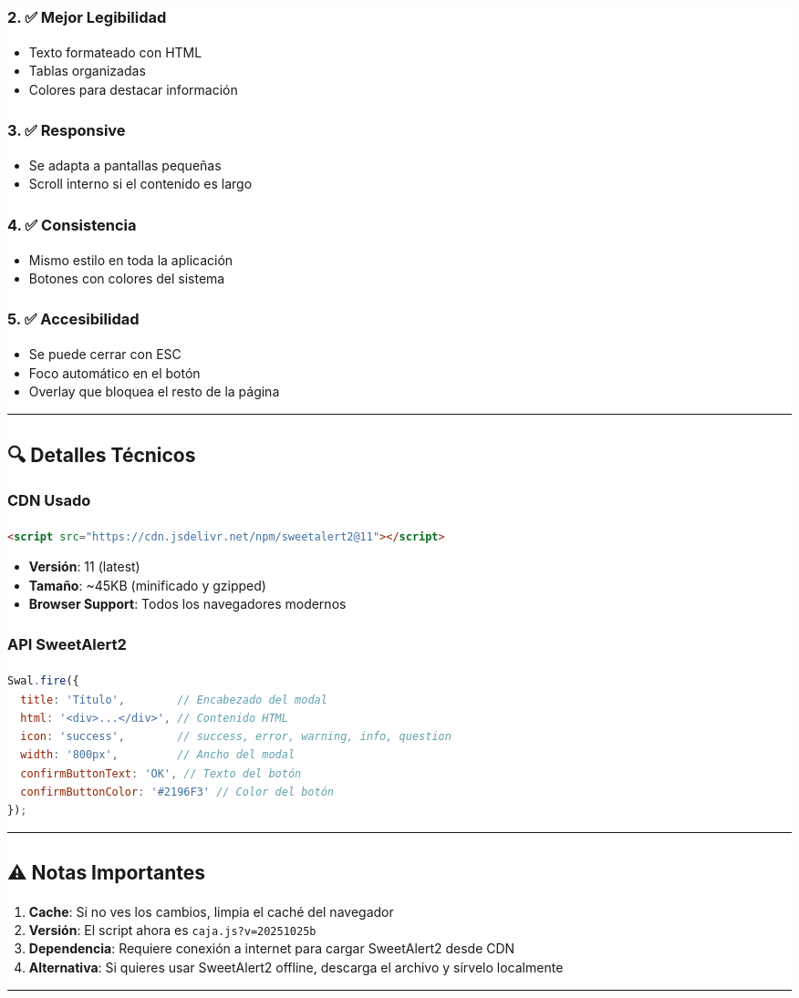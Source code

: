 ### 2. ✅ Mejor Legibilidad
- Texto formateado con HTML
- Tablas organizadas
- Colores para destacar información

### 3. ✅ Responsive
- Se adapta a pantallas pequeñas
- Scroll interno si el contenido es largo

### 4. ✅ Consistencia
- Mismo estilo en toda la aplicación
- Botones con colores del sistema

### 5. ✅ Accesibilidad
- Se puede cerrar con ESC
- Foco automático en el botón
- Overlay que bloquea el resto de la página

---

## 🔍 Detalles Técnicos

### CDN Usado
```html
<script src="https://cdn.jsdelivr.net/npm/sweetalert2@11"></script>
```
- **Versión**: 11 (latest)
- **Tamaño**: ~45KB (minificado y gzipped)
- **Browser Support**: Todos los navegadores modernos

### API SweetAlert2
```javascript
Swal.fire({
  title: 'Título',        // Encabezado del modal
  html: '<div>...</div>', // Contenido HTML
  icon: 'success',        // success, error, warning, info, question
  width: '800px',         // Ancho del modal
  confirmButtonText: 'OK', // Texto del botón
  confirmButtonColor: '#2196F3' // Color del botón
});
```

---

## ⚠️ Notas Importantes

1. **Cache**: Si no ves los cambios, limpia el caché del navegador
2. **Versión**: El script ahora es `caja.js?v=20251025b`
3. **Dependencia**: Requiere conexión a internet para cargar SweetAlert2 desde CDN
4. **Alternativa**: Si quieres usar SweetAlert2 offline, descarga el archivo y sírvelo localmente

---